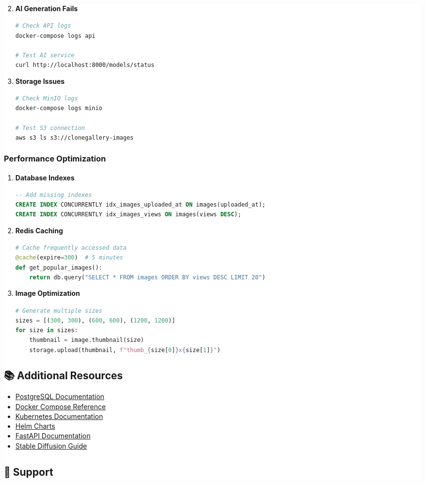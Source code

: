 2. **AI Generation Fails**
   ```bash
   # Check API logs
   docker-compose logs api
   
   # Test AI service
   curl http://localhost:8000/models/status
   ```

3. **Storage Issues**
   ```bash
   # Check MinIO logs
   docker-compose logs minio
   
   # Test S3 connection
   aws s3 ls s3://clonegallery-images
   ```

### Performance Optimization

1. **Database Indexes**
   ```sql
   -- Add missing indexes
   CREATE INDEX CONCURRENTLY idx_images_uploaded_at ON images(uploaded_at);
   CREATE INDEX CONCURRENTLY idx_images_views ON images(views DESC);
   ```

2. **Redis Caching**
   ```python
   # Cache frequently accessed data
   @cache(expire=300)  # 5 minutes
   def get_popular_images():
       return db.query("SELECT * FROM images ORDER BY views DESC LIMIT 20")
   ```

3. **Image Optimization**
   ```python
   # Generate multiple sizes
   sizes = [(300, 300), (600, 600), (1200, 1200)]
   for size in sizes:
       thumbnail = image.thumbnail(size)
       storage.upload(thumbnail, f"thumb_{size[0]}x{size[1]}")
   ```

## 📚 Additional Resources

- [PostgreSQL Documentation](https://www.postgresql.org/docs/)
- [Docker Compose Reference](https://docs.docker.com/compose/)
- [Kubernetes Documentation](https://kubernetes.io/docs/)
- [Helm Charts](https://helm.sh/docs/)
- [FastAPI Documentation](https://fastapi.tiangolo.com/)
- [Stable Diffusion Guide](https://huggingface.co/docs/diffusers/)

## 🤝 Support
